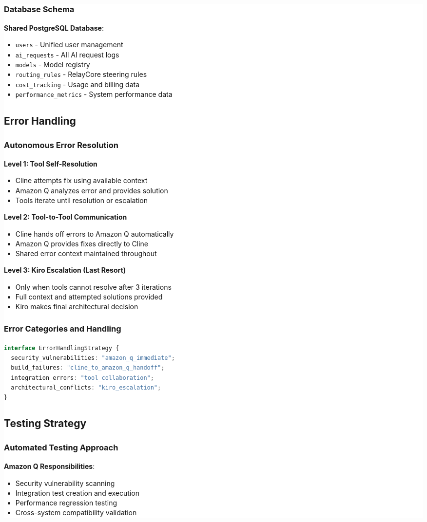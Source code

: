 ### Database Schema

**Shared PostgreSQL Database**:

- `users` - Unified user management
- `ai_requests` - All AI request logs
- `models` - Model registry
- `routing_rules` - RelayCore steering rules
- `cost_tracking` - Usage and billing data
- `performance_metrics` - System performance data

## Error Handling

### Autonomous Error Resolution

**Level 1: Tool Self-Resolution**

- Cline attempts fix using available context
- Amazon Q analyzes error and provides solution
- Tools iterate until resolution or escalation

**Level 2: Tool-to-Tool Communication**

- Cline hands off errors to Amazon Q automatically
- Amazon Q provides fixes directly to Cline
- Shared error context maintained throughout

**Level 3: Kiro Escalation (Last Resort)**

- Only when tools cannot resolve after 3 iterations
- Full context and attempted solutions provided
- Kiro makes final architectural decision

### Error Categories and Handling

```typescript
interface ErrorHandlingStrategy {
  security_vulnerabilities: "amazon_q_immediate";
  build_failures: "cline_to_amazon_q_handoff";
  integration_errors: "tool_collaboration";
  architectural_conflicts: "kiro_escalation";
}
```

## Testing Strategy

### Automated Testing Approach

**Amazon Q Responsibilities**:

- Security vulnerability scanning
- Integration test creation and execution
- Performance regression testing
- Cross-system compatibility validation
